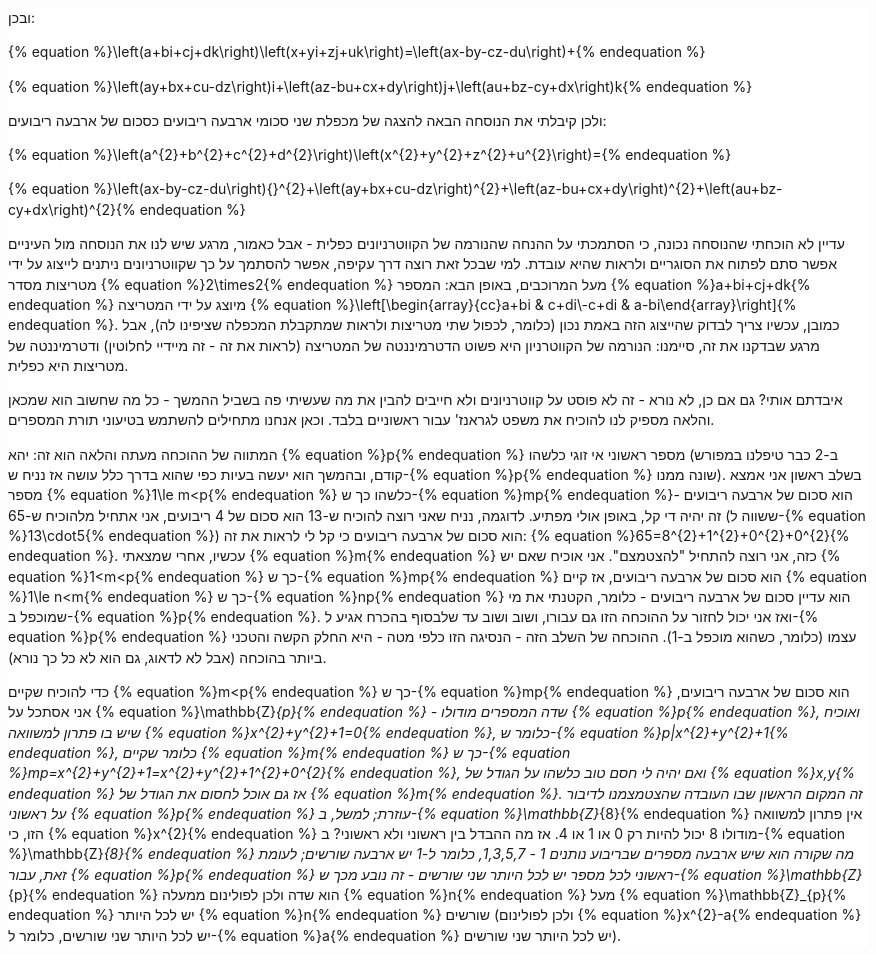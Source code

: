 ובכן:

{% equation %}\left(a+bi+cj+dk\right)\left(x+yi+zj+uk\right)=\left(ax-by-cz-du\right)+{% endequation %}

{% equation %}\left(ay+bx+cu-dz\right)i+\left(az-bu+cx+dy\right)j+\left(au+bz-cy+dx\right)k{% endequation %}

ולכן קיבלתי את הנוסחה הבאה להצגה של מכפלת שני סכומי ארבעה ריבועים כסכום של ארבעה ריבועים:

{% equation %}\left(a^{2}+b^{2}+c^{2}+d^{2}\right)\left(x^{2}+y^{2}+z^{2}+u^{2}\right)={% endequation %}

{% equation %}\left(ax-by-cz-du\right){}^{2}+\left(ay+bx+cu-dz\right)^{2}+\left(az-bu+cx+dy\right)^{2}+\left(au+bz-cy+dx\right)^{2}{% endequation %}

עדיין לא הוכחתי שהנוסחה נכונה, כי הסתמכתי על ההנחה שהנורמה של הקווטרניונים כפלית - אבל כאמור, מרגע שיש לנו את הנוסחה מול העיניים אפשר סתם לפתוח את הסוגריים ולראות שהיא עובדת. למי שבכל זאת רוצה דרך עקיפה, אפשר להסתמך על כך שקווטרניונים ניתנים לייצוג על ידי מטריצות מסדר {% equation %}2\times2{% endequation %} מעל המרוכבים, באופן הבא: המספר {% equation %}a+bi+cj+dk{% endequation %} מיוצג על ידי המטריצה {% equation %}\left[\begin{array}{cc}a+bi & c+di\\-c+di & a-bi\end{array}\right]{% endequation %}. כמובן, עכשיו צריך לבדוק שהייצוג הזה באמת נכון (כלומר, לכפול שתי מטריצות ולראות שמתקבלת המכפלה שציפינו לה), אבל מרגע שבדקנו את זה, סיימנו: הנורמה של הקווטרניון היא פשוט הדטרמיננטה של המטריצה (לראות את זה - זה מיידיי לחלוטין) ודטרמיננטה של מטריצות היא כפלית.

איבדתם אותי? גם אם כן, לא נורא - זה לא פוסט על קווטרניונים ולא חייבים להבין את מה שעשיתי פה בשביל ההמשך - כל מה שחשוב הוא שמכאן והלאה מספיק לנו להוכיח את משפט לגראנז' עבור ראשוניים בלבד. וכאן אנחנו מתחילים להשתמש בטיעוני תורת המספרים.

המתווה של ההוכחה מעתה והלאה הוא זה: יהא {% equation %}p{% endequation %} מספר ראשוני אי זוגי כלשהו (ב-2 כבר טיפלנו במפורש קודם, ובהמשך הוא יעשה בעיות כפי שהוא בדרך כלל עושה אז נניח ש-{% equation %}p{% endequation %} שונה ממנו). בשלב ראשון אני אמצא מספר {% equation %}1\le m&lt;p{% endequation %} כלשהו כך ש-{% equation %}mp{% endequation %}הוא סכום של ארבעה ריבועים - זה יהיה די קל, באופן אולי מפתיע. לדוגמה, נניח שאני רוצה להוכיח ש-13 הוא סכום של 4 ריבועים, אני אתחיל מלהוכיח ש-65 (ששווה ל-{% equation %}13\cdot5{% endequation %}) הוא סכום של ארבעה ריבועים כי קל לי לראות את זה: {% equation %}65=8^{2}+1^{2}+0^{2}+0^{2}{% endequation %}. עכשיו, אחרי שמצאתי {% equation %}m{% endequation %} כזה, אני רוצה להתחיל "להצטמצם". אני אוכיח שאם יש {% equation %}1&lt;m&lt;p{% endequation %} כך ש-{% equation %}mp{% endequation %} הוא סכום של ארבעה ריבועים, אז קיים {% equation %}1\le n&lt;m{% endequation %} כך ש-{% equation %}np{% endequation %} הוא עדיין סכום של ארבעה ריבועים - כלומר, הקטנתי את מי שמוכפל ב-{% equation %}p{% endequation %}. ואז אני יכול לחזור על ההוכחה הזו גם עבורו, ושוב ושוב עד שלבסוף בהכרח אגיע ל-{% equation %}p{% endequation %} עצמו (כלומר, כשהוא מוכפל ב-1). ההוכחה של השלב הזה - הנסיגה הזו כלפי מטה - היא החלק הקשה והטכני ביותר בהוכחה (אבל לא לדאוג, גם הוא לא כל כך נורא).

כדי להוכיח שקיים {% equation %}m&lt;p{% endequation %} כך ש-{% equation %}mp{% endequation %} הוא סכום של ארבעה ריבועים, אני אסתכל על {% equation %}\mathbb{Z}_{p}{% endequation %} - שדה המספרים מודולו {% equation %}p{% endequation %}, ואוכיח שיש בו פתרון למשוואה {% equation %}x^{2}+y^{2}+1=0{% endequation %}, כלומר ש-{% equation %}p|x^{2}+y^{2}+1{% endequation %}, כלומר שקיים {% equation %}m{% endequation %} כך ש-{% equation %}mp=x^{2}+y^{2}+1=x^{2}+y^{2}+1^{2}+0^{2}{% endequation %}, ואם יהיה לי חסם טוב כלשהו על הגודל של {% equation %}x,y{% endequation %} אז גם אוכל לחסום את הגודל של {% equation %}m{% endequation %}. זה המקום הראשון שבו העובדה שהצטמצמנו לדיבור על ראשוני {% equation %}p{% endequation %} עוזרת; למשל, ב-{% equation %}\mathbb{Z}_{8}{% endequation %} אין פתרון למשוואה הזו, כי {% equation %}x^{2}{% endequation %} מודולו 8 יכול להיות רק 0 או 1 או 4. אז מה ההבדל בין ראשוני ולא ראשוני? ב-{% equation %}\mathbb{Z}_{8}{% endequation %} מה שקורה הוא שיש ארבעה מספרים שבריבוע נותנים 1 - 1,3,5,7, כלומר ל-1 יש ארבעה שורשים; לעומת זאת, עבור {% equation %}p{% endequation %} ראשוני לכל מספר יש לכל היותר שני שורשים - זה נובע מכך ש-{% equation %}\mathbb{Z}_{p}{% endequation %} הוא שדה ולכן לפולינום ממעלה {% equation %}n{% endequation %} מעל {% equation %}\mathbb{Z}_{p}{% endequation %} יש לכל היותר {% equation %}n{% endequation %} שורשים (ולכן לפולינום {% equation %}x^{2}-a{% endequation %} יש לכל היותר שני שורשים, כלומר ל-{% equation %}a{% endequation %} יש לכל היותר שני שורשים).
